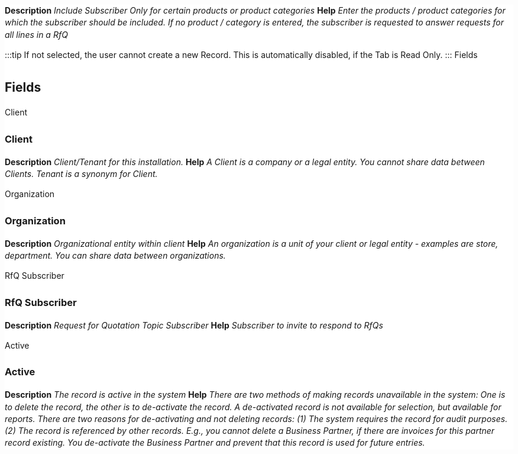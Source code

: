 **Description**
 *Include Subscriber Only for certain products or product categories*
**Help**
 *Enter the products / product categories for which the subscriber should be included.  If no product / category is entered, the subscriber is requested to answer requests for all lines in a RfQ*

:::tip
If not selected, the user cannot create a new Record.  This is automatically disabled, if the Tab is Read Only.
:::
Fields
## Fields


Client
### Client

**Description**
 *Client/Tenant for this installation.*
**Help**
 *A Client is a company or a legal entity. You cannot share data between Clients. Tenant is a synonym for Client.*

Organization
### Organization

**Description**
 *Organizational entity within client*
**Help**
 *An organization is a unit of your client or legal entity - examples are store, department. You can share data between organizations.*

RfQ Subscriber
### RfQ Subscriber

**Description**
 *Request for Quotation Topic Subscriber*
**Help**
 *Subscriber to invite to respond to RfQs*

Active
### Active

**Description**
 *The record is active in the system*
**Help**
 *There are two methods of making records unavailable in the system: One is to delete the record, the other is to de-activate the record. A de-activated record is not available for selection, but available for reports.
There are two reasons for de-activating and not deleting records:
(1) The system requires the record for audit purposes.
(2) The record is referenced by other records. E.g., you cannot delete a Business Partner, if there are invoices for this partner record existing. You de-activate the Business Partner and prevent that this record is used for future entries.*

